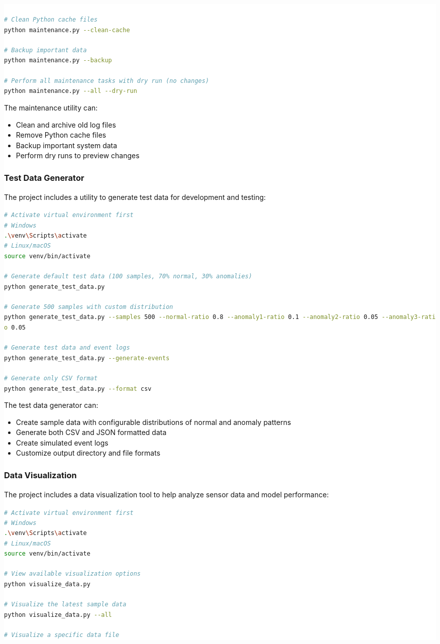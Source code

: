 ```bash

# Clean Python cache files
python maintenance.py --clean-cache

# Backup important data
python maintenance.py --backup

# Perform all maintenance tasks with dry run (no changes)
python maintenance.py --all --dry-run
```

The maintenance utility can:
- Clean and archive old log files
- Remove Python cache files
- Backup important system data
- Perform dry runs to preview changes

### Test Data Generator

The project includes a utility to generate test data for development and testing:

```bash
# Activate virtual environment first
# Windows
.\venv\Scripts\activate
# Linux/macOS
source venv/bin/activate

# Generate default test data (100 samples, 70% normal, 30% anomalies)
python generate_test_data.py

# Generate 500 samples with custom distribution
python generate_test_data.py --samples 500 --normal-ratio 0.8 --anomaly1-ratio 0.1 --anomaly2-ratio 0.05 --anomaly3-ratio 0.05

# Generate test data and event logs
python generate_test_data.py --generate-events

# Generate only CSV format
python generate_test_data.py --format csv
```

The test data generator can:
- Create sample data with configurable distributions of normal and anomaly patterns
- Generate both CSV and JSON formatted data
- Create simulated event logs
- Customize output directory and file formats

### Data Visualization

The project includes a data visualization tool to help analyze sensor data and model performance:

```bash
# Activate virtual environment first
# Windows
.\venv\Scripts\activate
# Linux/macOS
source venv/bin/activate

# View available visualization options
python visualize_data.py

# Visualize the latest sample data
python visualize_data.py --all

# Visualize a specific data file
```